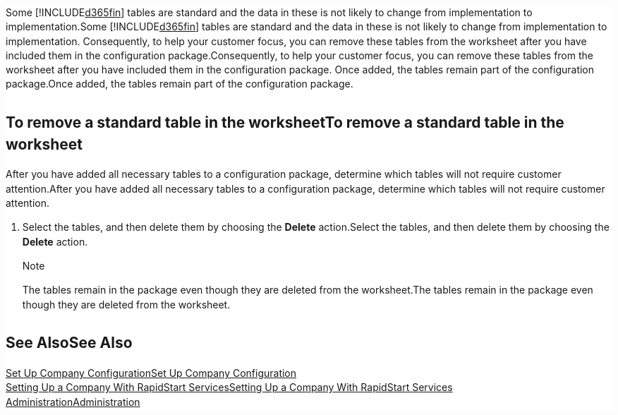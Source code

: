 <span data-ttu-id="7e8eb-200">Some [!INCLUDE[d365fin](includes/d365fin_md.md)] tables are standard and the data in these is not likely to change from implementation to implementation.</span><span class="sxs-lookup"><span data-stu-id="7e8eb-200">Some [!INCLUDE[d365fin](includes/d365fin_md.md)] tables are standard and the data in these is not likely to change from implementation to implementation.</span></span> <span data-ttu-id="7e8eb-201">Consequently, to help your customer focus, you can remove these tables from the worksheet after you have included them in the configuration package.</span><span class="sxs-lookup"><span data-stu-id="7e8eb-201">Consequently, to help your customer focus, you can remove these tables from the worksheet after you have included them in the configuration package.</span></span> <span data-ttu-id="7e8eb-202">Once added, the tables remain part of the configuration package.</span><span class="sxs-lookup"><span data-stu-id="7e8eb-202">Once added, the tables remain part of the configuration package.</span></span>  

## <a name="to-remove-a-standard-table-in-the-worksheet"></a><span data-ttu-id="7e8eb-203">To remove a standard table in the worksheet</span><span class="sxs-lookup"><span data-stu-id="7e8eb-203">To remove a standard table in the worksheet</span></span>  
<span data-ttu-id="7e8eb-204">After you have added all necessary tables to a configuration package, determine which tables will not require customer attention.</span><span class="sxs-lookup"><span data-stu-id="7e8eb-204">After you have added all necessary tables to a configuration package, determine which tables will not require customer attention.</span></span>  
1.  <span data-ttu-id="7e8eb-205">Select the tables, and then delete them by choosing the **Delete** action.</span><span class="sxs-lookup"><span data-stu-id="7e8eb-205">Select the tables, and then delete them by choosing the **Delete** action.</span></span>  

    > [!NOTE]  
    >  <span data-ttu-id="7e8eb-206">The tables remain in the package even though they are deleted from the worksheet.</span><span class="sxs-lookup"><span data-stu-id="7e8eb-206">The tables remain in the package even though they are deleted from the worksheet.</span></span>  

## <a name="see-also"></a><span data-ttu-id="7e8eb-207">See Also</span><span class="sxs-lookup"><span data-stu-id="7e8eb-207">See Also</span></span>  
[<span data-ttu-id="7e8eb-208">Set Up Company Configuration</span><span class="sxs-lookup"><span data-stu-id="7e8eb-208">Set Up Company Configuration</span></span>](admin-set-up-company-configuration.md)  
[<span data-ttu-id="7e8eb-209">Setting Up a Company With RapidStart Services</span><span class="sxs-lookup"><span data-stu-id="7e8eb-209">Setting Up a Company With RapidStart Services</span></span>](admin-set-up-a-company-with-rapidstart.md)  
[<span data-ttu-id="7e8eb-210">Administration</span><span class="sxs-lookup"><span data-stu-id="7e8eb-210">Administration</span></span>](admin-setup-and-administration.md)

